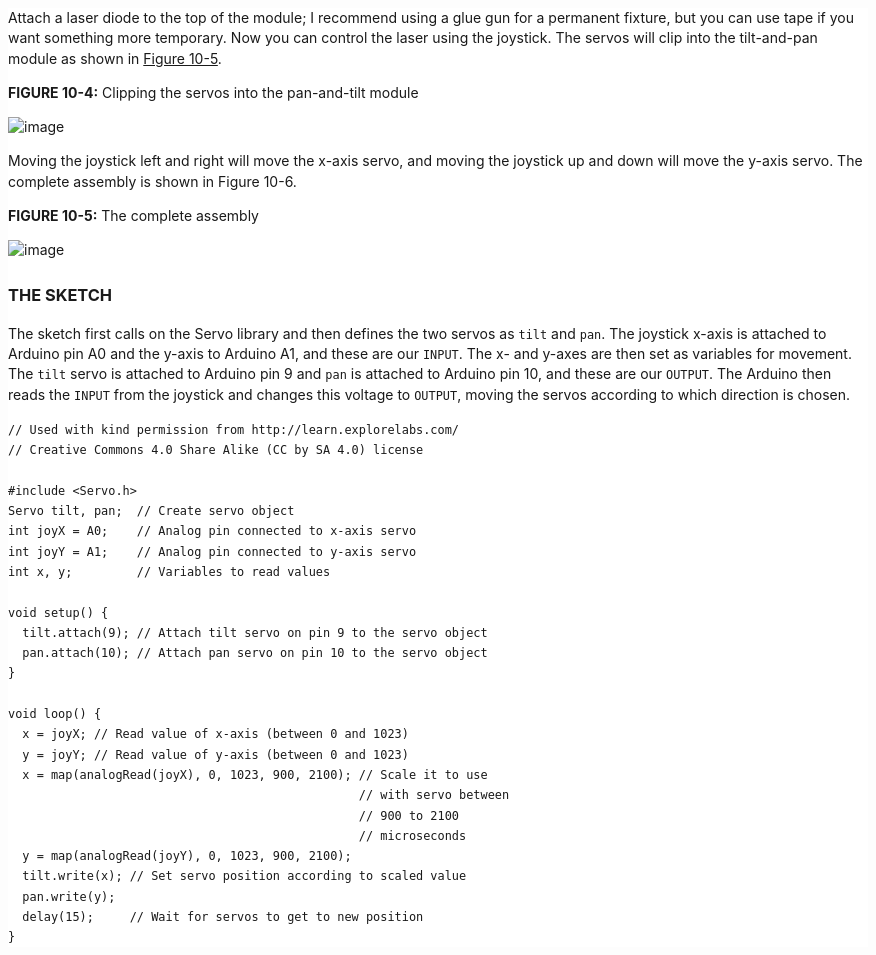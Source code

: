 Attach a laser diode to the top of the module; I recommend using a glue gun for a permanent fixture, but you can use tape if you want something more temporary. Now you can control the laser using the joystick. The servos will clip into the tilt-and-pan module as shown in [Figure 10-5](ch10.xhtml#ch10fig5).

**FIGURE 10-4:**
Clipping the servos into the pan-and-tilt module

![image](../images/f10-04.jpg)

Moving the joystick left and right will move the x-axis servo, and moving the joystick up and down will move the y-axis servo. The complete assembly is shown in Figure 10-6.

**FIGURE 10-5:**
The complete assembly

![image](../images/f10-05.jpg)

### **THE SKETCH**

The sketch first calls on the Servo library and then defines the two servos as `tilt` and `pan`. The joystick x-axis is attached to Arduino pin A0 and the y-axis to Arduino A1, and these are our `INPUT`. The x- and y-axes are then set as variables for movement. The `tilt` servo is attached to Arduino pin 9 and `pan` is attached to Arduino pin 10, and these are our `OUTPUT`. The Arduino then reads the `INPUT` from the joystick and changes this voltage to `OUTPUT`, moving the servos according to which direction is chosen.

```
// Used with kind permission from http://learn.explorelabs.com/
// Creative Commons 4.0 Share Alike (CC by SA 4.0) license

#include <Servo.h>
Servo tilt, pan;  // Create servo object
int joyX = A0;    // Analog pin connected to x-axis servo
int joyY = A1;    // Analog pin connected to y-axis servo
int x, y;         // Variables to read values

void setup() {
  tilt.attach(9); // Attach tilt servo on pin 9 to the servo object
  pan.attach(10); // Attach pan servo on pin 10 to the servo object
}

void loop() {
  x = joyX; // Read value of x-axis (between 0 and 1023)
  y = joyY; // Read value of y-axis (between 0 and 1023)
  x = map(analogRead(joyX), 0, 1023, 900, 2100); // Scale it to use
                                                 // with servo between
                                                 // 900 to 2100
                                                 // microseconds
  y = map(analogRead(joyY), 0, 1023, 900, 2100);
  tilt.write(x); // Set servo position according to scaled value
  pan.write(y);
  delay(15);     // Wait for servos to get to new position
}
```
